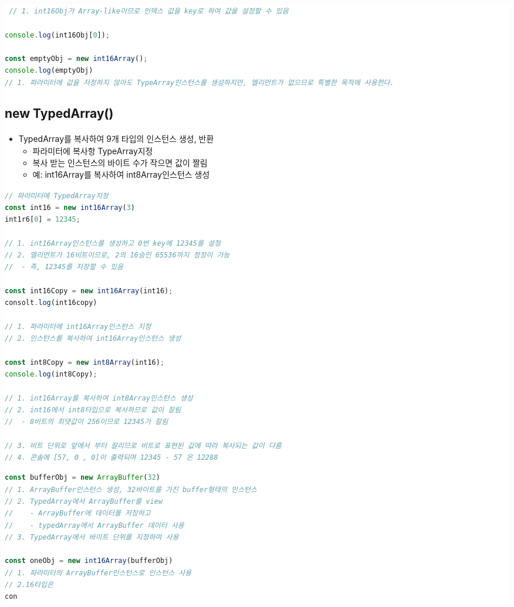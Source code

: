 ```js 
 // 1. int16Obj가 Array-like이므로 인덱스 값을 key로 하여 값을 설정할 수 있음 

console.log(int16Obj[0]);

const emptyObj = new int16Array();
console.log(emptyObj)
// 1. 파라미터에 값을 저정하지 않아도 TypeArray인스턴스를 생성하지만, 엘리먼트가 없으므로 특별한 목적에 사용한다.
```
## new TypedArray()
- TypedArray를 복사하여 9개 타입의 인스턴스 생성, 반환
    - 파라미터에 복사항 TypeArray지정
    - 복사 받는 인스턴스의 바이트 수가 작으면 값이 짤림
    - 예: int16Array를 복사하여 int8Array인스턴스 생성 

```js
// 파라미터에 TypedArray지정
const int16 = new int16Array(3)
int1r6[0] = 12345;

// 1. int16Array인스턴스를 생성하고 0번 key에 12345를 설정
// 2. 엘리먼트가 16비트이므로, 2의 16승인 65536까지 정장이 가능
//  - 즉, 12345를 저장할 수 있음 

const int16Copy = new int16Array(int16);
consolt.log(int16copy)

// 1. 파라미터에 int16Array인스턴스 지정 
// 2. 인스턴스를 복사하여 int16Array인스턴스 생성 

const int8Copy = new int8Array(int16);
console.log(int8Copy);

// 1. int16Array를 복사하여 int8Array인스턴스 생성
// 2. int16에서 int8타입으로 복사하므로 값이 잘림
//  - 8비트의 최댓값이 256이므로 12345가 잘림 

// 3. 비트 단위로 앞에서 부터 잘리므로 비트로 표현된 값에 따라 복사되는 값이 다름 
// 4. 콘솔에 [57, 0 , 0]이 출력되며 12345 - 57 은 12288
```

```js
const bufferObj = new ArrayBuffer(32)
// 1. ArrayBuffer인스턴스 생성, 32바이트를 가진 buffer형태의 인스턴스
// 2. TypedArray에서 ArrayBuffer를 view
//    - ArrayBuffer에 데이터를 저장하고
//    - typedArray에서 ArrayBuffer 데이터 사용
// 3. TypedArray에서 바이트 단위를 지정하여 사용 

const oneObj = new int16Array(bufferObj) 
// 1. 파라미터의 ArrayBuffer인스턴스로 인스턴스 사용
// 2.16타입은 
con

```
